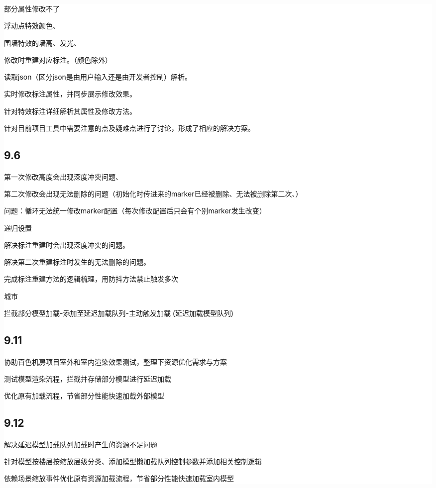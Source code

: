部分属性修改不了

浮动点特效颜色、

围墙特效的墙高、发光、



修改时重建对应标注。（颜色除外）

读取json（区分json是由用户输入还是由开发者控制）解析。





实时修改标注属性，并同步展示修改效果。

针对特效标注详细解析其属性及修改方法。

针对目前项目工具中需要注意的点及疑难点进行了讨论，形成了相应的解决方案。

## 9.6

第一次修改高度会出现深度冲突问题、

第二次修改会出现无法删除的问题（初始化时传进来的marker已经被删除、无法被删除第二次、）

问题：循环无法统一修改marker配置（每次修改配置后只会有个别marker发生改变）

递归设置



解决标注重建时会出现深度冲突的问题。

解决第二次重建标注时发生的无法删除的问题。

完成标注重建方法的逻辑梳理，用防抖方法禁止触发多次



城市

拦截部分模型加载-添加至延迟加载队列-主动触发加载 (延迟加载模型队列)



## 9.11

协助百色机房项目室外和室内渲染效果测试，整理下资源优化需求与方案

测试模型渲染流程，拦截并存储部分模型进行延迟加载

优化原有加载流程，节省部分性能快速加载外部模型



## 9.12

解决延迟模型加载队列加载时产生的资源不足问题

针对模型按楼层按缩放层级分类、添加模型懒加载队列控制参数并添加相关控制逻辑

依赖场景缩放事件优化原有资源加载流程，节省部分性能快速加载室内模型

